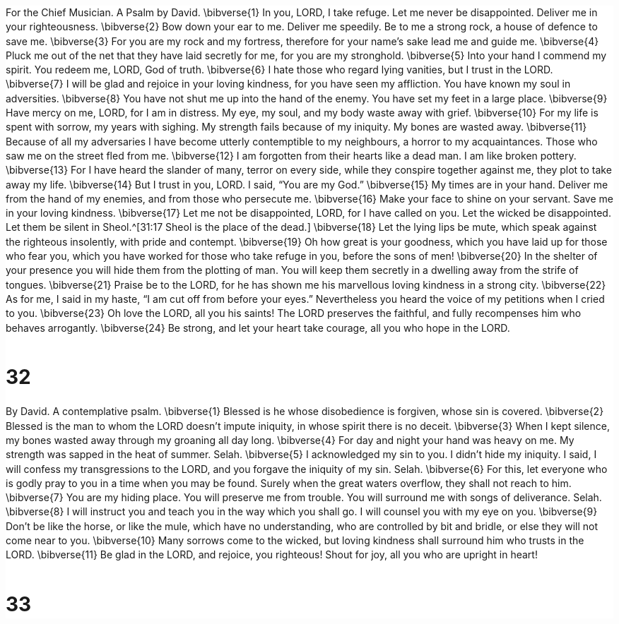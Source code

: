 For the Chief Musician. A Psalm by David. \bibverse{1} In you, LORD, I take refuge. Let me never be disappointed. Deliver me in your righteousness. \bibverse{2} Bow down your ear to me. Deliver me speedily. Be to me a strong rock, a house of defence to save me. \bibverse{3} For you are my rock and my fortress, therefore for your name’s sake lead me and guide me. \bibverse{4} Pluck me out of the net that they have laid secretly for me, for you are my stronghold. \bibverse{5} Into your hand I commend my spirit. You redeem me, LORD, God of truth. \bibverse{6} I hate those who regard lying vanities, but I trust in the LORD. \bibverse{7} I will be glad and rejoice in your loving kindness, for you have seen my affliction. You have known my soul in adversities. \bibverse{8} You have not shut me up into the hand of the enemy. You have set my feet in a large place. \bibverse{9} Have mercy on me, LORD, for I am in distress. My eye, my soul, and my body waste away with grief. \bibverse{10} For my life is spent with sorrow, my years with sighing. My strength fails because of my iniquity. My bones are wasted away. \bibverse{11} Because of all my adversaries I have become utterly contemptible to my neighbours, a horror to my acquaintances. Those who saw me on the street fled from me. \bibverse{12} I am forgotten from their hearts like a dead man. I am like broken pottery. \bibverse{13} For I have heard the slander of many, terror on every side, while they conspire together against me, they plot to take away my life. \bibverse{14} But I trust in you, LORD. I said, “You are my God.” \bibverse{15} My times are in your hand. Deliver me from the hand of my enemies, and from those who persecute me. \bibverse{16} Make your face to shine on your servant. Save me in your loving kindness. \bibverse{17} Let me not be disappointed, LORD, for I have called on you. Let the wicked be disappointed. Let them be silent in Sheol.^[31:17 Sheol is the place of the dead.] \bibverse{18} Let the lying lips be mute, which speak against the righteous insolently, with pride and contempt. \bibverse{19} Oh how great is your goodness, which you have laid up for those who fear you, which you have worked for those who take refuge in you, before the sons of men! \bibverse{20} In the shelter of your presence you will hide them from the plotting of man. You will keep them secretly in a dwelling away from the strife of tongues. \bibverse{21} Praise be to the LORD, for he has shown me his marvellous loving kindness in a strong city. \bibverse{22} As for me, I said in my haste, “I am cut off from before your eyes.” Nevertheless you heard the voice of my petitions when I cried to you. \bibverse{23} Oh love the LORD, all you his saints! The LORD preserves the faithful, and fully recompenses him who behaves arrogantly. \bibverse{24} Be strong, and let your heart take courage, all you who hope in the LORD.
 

# 32 
By David. A contemplative psalm. \bibverse{1} Blessed is he whose disobedience is forgiven, whose sin is covered. \bibverse{2} Blessed is the man to whom the LORD doesn’t impute iniquity, in whose spirit there is no deceit. \bibverse{3} When I kept silence, my bones wasted away through my groaning all day long. \bibverse{4} For day and night your hand was heavy on me. My strength was sapped in the heat of summer. Selah. \bibverse{5} I acknowledged my sin to you. I didn’t hide my iniquity. I said, I will confess my transgressions to the LORD, and you forgave the iniquity of my sin. Selah. \bibverse{6} For this, let everyone who is godly pray to you in a time when you may be found. Surely when the great waters overflow, they shall not reach to him. \bibverse{7} You are my hiding place. You will preserve me from trouble. You will surround me with songs of deliverance. Selah. \bibverse{8} I will instruct you and teach you in the way which you shall go. I will counsel you with my eye on you. \bibverse{9} Don’t be like the horse, or like the mule, which have no understanding, who are controlled by bit and bridle, or else they will not come near to you. \bibverse{10} Many sorrows come to the wicked, but loving kindness shall surround him who trusts in the LORD. \bibverse{11} Be glad in the LORD, and rejoice, you righteous! Shout for joy, all you who are upright in heart! 

# 33 
